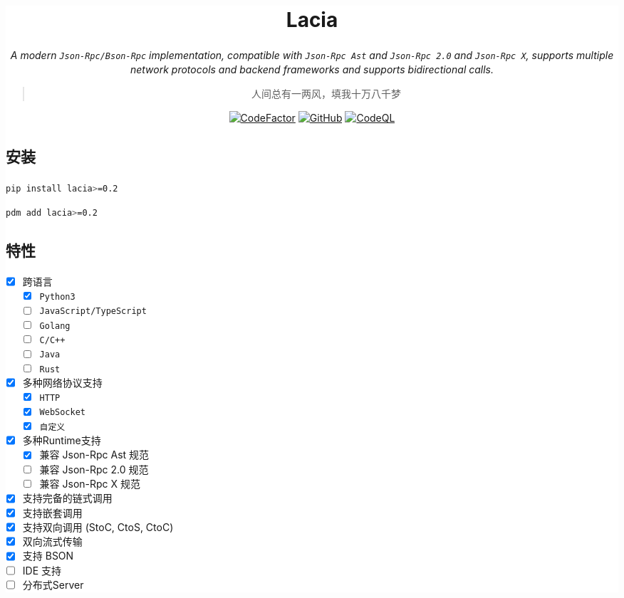 <div align="center">

# Lacia

_A modern `Json-Rpc/Bson-Rpc` implementation, compatible with `Json-Rpc Ast` and `Json-Rpc 2.0` and `Json-Rpc X`, supports multiple network protocols and backend frameworks and supports bidirectional calls._

> 人间总有一两风，填我十万八千梦

 [![CodeFactor](https://www.codefactor.io/repository/github/luxuncang/lacia/badge)](https://www.codefactor.io/repository/github/luxuncang/lacia)
 [![GitHub](https://img.shields.io/github/license/luxuncang/lacia)](https://github.com/luxuncang/lacia/blob/master/LICENSE)
 [![CodeQL](https://github.com/luxuncang/lacia/workflows/CodeQL/badge.svg)](https://github.com/luxuncang/lacia/blob/master/.github/workflows/codeql.yml)

</div>

## 安装

```bash
pip install lacia>=0.2
```

```bash
pdm add lacia>=0.2
```


## 特性

* [X] 跨语言
  * [X] `Python3`
  * [ ] `JavaScript/TypeScript`
  * [ ] `Golang`
  * [ ] `C/C++`
  * [ ] `Java`
  * [ ] `Rust`
* [X] 多种网络协议支持
  * [X] `HTTP`
  * [X] `WebSocket`
  * [X] `自定义`
* [X] 多种Runtime支持
    * [X] 兼容 Json-Rpc Ast 规范
    * [ ] 兼容 Json-Rpc 2.0 规范
    * [ ] 兼容 Json-Rpc X 规范
* [X] 支持完备的链式调用
* [X] 支持嵌套调用 
* [X] 支持双向调用 (StoC, CtoS, CtoC)
* [X] 双向流式传输
* [X] 支持 BSON
* [ ] IDE 支持
* [ ] 分布式Server
